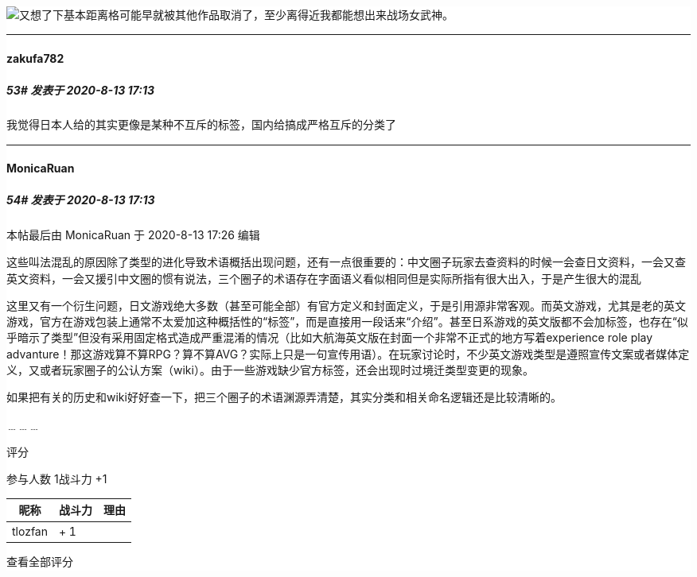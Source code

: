 <img src="https://static.saraba1st.com/image/smiley/face2017/035.png" referrerpolicy="no-referrer">又想了下基本距离格可能早就被其他作品取消了，至少离得近我都能想出来战场女武神。







*****

####  zakufa782  
##### 53#       发表于 2020-8-13 17:13




我觉得日本人给的其实更像是某种不互斥的标签，国内给搞成严格互斥的分类了







*****

####  MonicaRuan  
##### 54#       发表于 2020-8-13 17:13



 本帖最后由 MonicaRuan 于 2020-8-13 17:26 编辑 

这些叫法混乱的原因除了类型的进化导致术语概括出现问题，还有一点很重要的：中文圈子玩家去查资料的时候一会查日文资料，一会又查英文资料，一会又援引中文圈的惯有说法，三个圈子的术语存在字面语义看似相同但是实际所指有很大出入，于是产生很大的混乱


这里又有一个衍生问题，日文游戏绝大多数（甚至可能全部）有官方定义和封面定义，于是引用源非常客观。而英文游戏，尤其是老的英文游戏，官方在游戏包装上通常不太爱加这种概括性的“标签”，而是直接用一段话来“介绍”。甚至日系游戏的英文版都不会加标签，也存在“似乎暗示了类型”但没有采用固定格式造成严重混淆的情况（比如大航海英文版在封面一个非常不正式的地方写着experience role play advanture！那这游戏算不算RPG？算不算AVG？实际上只是一句宣传用语）。在玩家讨论时，不少英文游戏类型是遵照宣传文案或者媒体定义，又或者玩家圈子的公认方案（wiki）。由于一些游戏缺少官方标签，还会出现时过境迁类型变更的现象。


如果把有关的历史和wiki好好查一下，把三个圈子的术语渊源弄清楚，其实分类和相关命名逻辑还是比较清晰的。



﹍﹍﹍

评分





 参与人数 1战斗力 +1

|昵称|战斗力|理由|
|----|---|---|
| tlozfan| + 1||



查看全部评分



